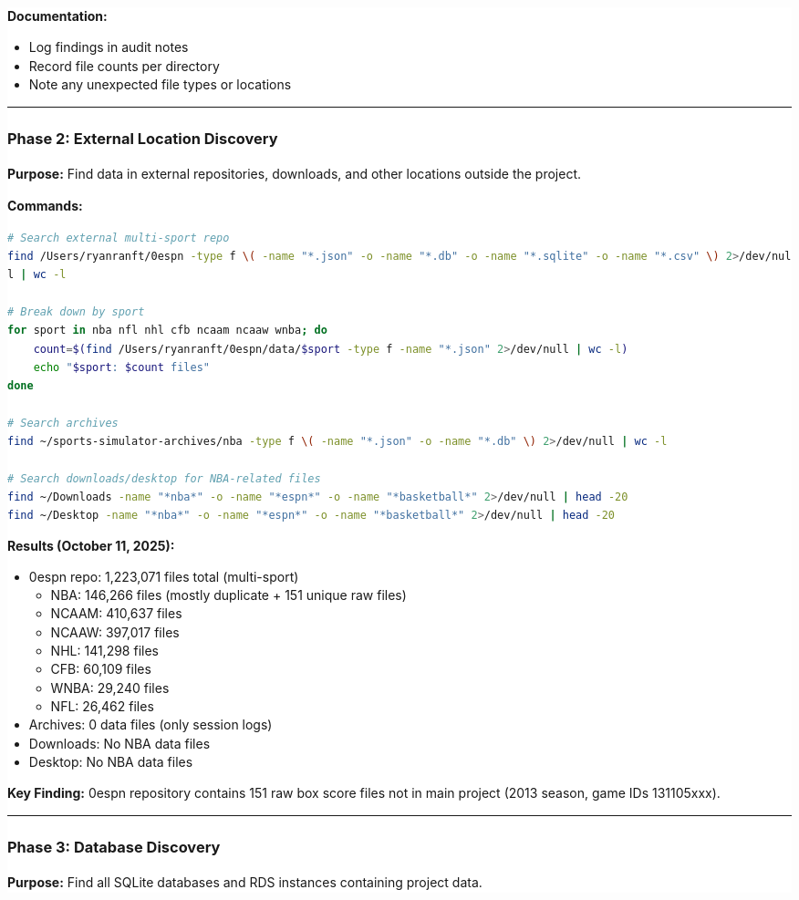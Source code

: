 **Documentation:**
- Log findings in audit notes
- Record file counts per directory
- Note any unexpected file types or locations

---

### Phase 2: External Location Discovery

**Purpose:** Find data in external repositories, downloads, and other locations outside the project.

**Commands:**
```bash
# Search external multi-sport repo
find /Users/ryanranft/0espn -type f \( -name "*.json" -o -name "*.db" -o -name "*.sqlite" -o -name "*.csv" \) 2>/dev/null | wc -l

# Break down by sport
for sport in nba nfl nhl cfb ncaam ncaaw wnba; do
    count=$(find /Users/ryanranft/0espn/data/$sport -type f -name "*.json" 2>/dev/null | wc -l)
    echo "$sport: $count files"
done

# Search archives
find ~/sports-simulator-archives/nba -type f \( -name "*.json" -o -name "*.db" \) 2>/dev/null | wc -l

# Search downloads/desktop for NBA-related files
find ~/Downloads -name "*nba*" -o -name "*espn*" -o -name "*basketball*" 2>/dev/null | head -20
find ~/Desktop -name "*nba*" -o -name "*espn*" -o -name "*basketball*" 2>/dev/null | head -20
```

**Results (October 11, 2025):**
- 0espn repo: 1,223,071 files total (multi-sport)
  - NBA: 146,266 files (mostly duplicate + 151 unique raw files)
  - NCAAM: 410,637 files
  - NCAAW: 397,017 files
  - NHL: 141,298 files
  - CFB: 60,109 files
  - WNBA: 29,240 files
  - NFL: 26,462 files
- Archives: 0 data files (only session logs)
- Downloads: No NBA data files
- Desktop: No NBA data files

**Key Finding:** 0espn repository contains 151 raw box score files not in main project (2013 season, game IDs 131105xxx).

---

### Phase 3: Database Discovery

**Purpose:** Find all SQLite databases and RDS instances containing project data.
